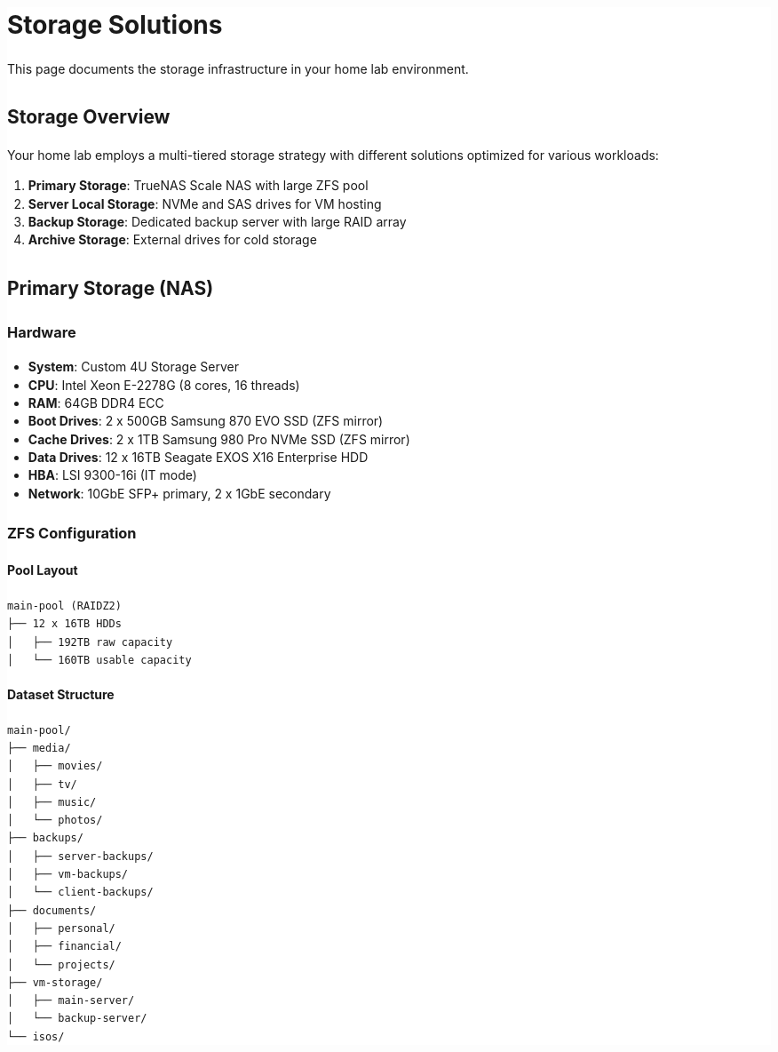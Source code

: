 # Storage Solutions

This page documents the storage infrastructure in your home lab environment.

## Storage Overview

Your home lab employs a multi-tiered storage strategy with different solutions optimized for various workloads:

1. **Primary Storage**: TrueNAS Scale NAS with large ZFS pool
2. **Server Local Storage**: NVMe and SAS drives for VM hosting
3. **Backup Storage**: Dedicated backup server with large RAID array
4. **Archive Storage**: External drives for cold storage

## Primary Storage (NAS)

### Hardware

- **System**: Custom 4U Storage Server
- **CPU**: Intel Xeon E-2278G (8 cores, 16 threads)
- **RAM**: 64GB DDR4 ECC
- **Boot Drives**: 2 x 500GB Samsung 870 EVO SSD (ZFS mirror)
- **Cache Drives**: 2 x 1TB Samsung 980 Pro NVMe SSD (ZFS mirror)
- **Data Drives**: 12 x 16TB Seagate EXOS X16 Enterprise HDD
- **HBA**: LSI 9300-16i (IT mode)
- **Network**: 10GbE SFP+ primary, 2 x 1GbE secondary

### ZFS Configuration

#### Pool Layout

```
main-pool (RAIDZ2)
├── 12 x 16TB HDDs
│   ├── 192TB raw capacity
│   └── 160TB usable capacity
```

#### Dataset Structure

```
main-pool/
├── media/
│   ├── movies/
│   ├── tv/
│   ├── music/
│   └── photos/
├── backups/
│   ├── server-backups/
│   ├── vm-backups/
│   └── client-backups/
├── documents/
│   ├── personal/
│   ├── financial/
│   └── projects/
├── vm-storage/
│   ├── main-server/
│   └── backup-server/
└── isos/
```
